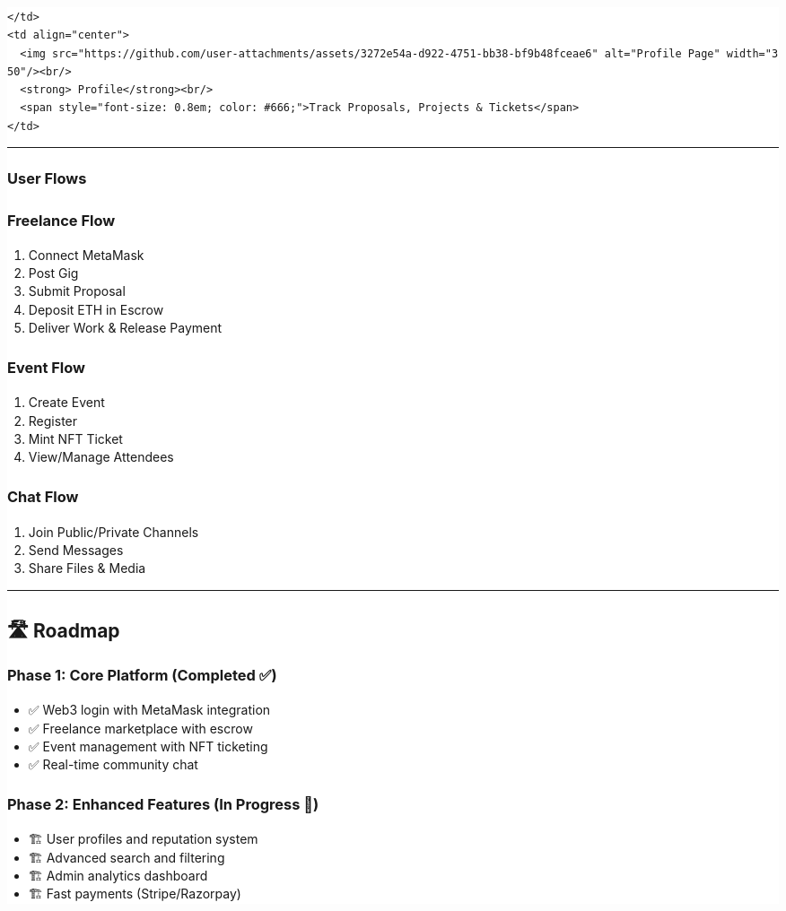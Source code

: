     </td>
    <td align="center">
      <img src="https://github.com/user-attachments/assets/3272e54a-d922-4751-bb38-bf9b48fceae6" alt="Profile Page" width="350"/><br/>
      <strong> Profile</strong><br/>
      <span style="font-size: 0.8em; color: #666;">Track Proposals, Projects & Tickets</span>
    </td>
  </tr>
</table>


---

### User Flows

### **Freelance Flow**

1. Connect MetaMask
2. Post Gig
3. Submit Proposal
4. Deposit ETH in Escrow
5. Deliver Work & Release Payment

### **Event Flow**

1. Create Event
2. Register
3. Mint NFT Ticket
4. View/Manage Attendees

### **Chat Flow**

1. Join Public/Private Channels
2. Send Messages
3. Share Files & Media

---

## 🛣️ Roadmap

### Phase 1: Core Platform (Completed ✅)
- ✅ Web3 login with MetaMask integration
- ✅ Freelance marketplace with escrow
- ✅ Event management with NFT ticketing
- ✅ Real-time community chat

### Phase 2: Enhanced Features (In Progress 🚀)
- 🏗️ User profiles and reputation system
- 🏗️ Advanced search and filtering
- 🏗️ Admin analytics dashboard
- 🏗️ Fast payments (Stripe/Razorpay)
